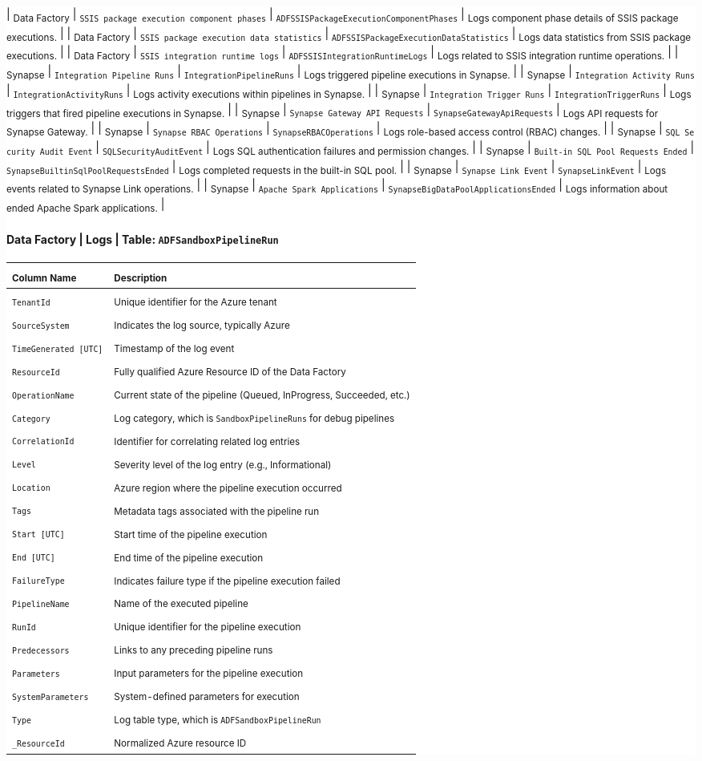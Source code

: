 | <sub>Data Factory</sub> | <sub>`SSIS package execution component phases`</sub> | <sub>`ADFSSISPackageExecutionComponentPhases`</sub> | <sub>Logs component phase details of SSIS package executions.</sub> |
| <sub>Data Factory</sub> | <sub>`SSIS package execution data statistics`</sub> | <sub>`ADFSSISPackageExecutionDataStatistics`</sub> | <sub>Logs data statistics from SSIS package executions.</sub> |
| <sub>Data Factory</sub> | <sub>`SSIS integration runtime logs`</sub> | <sub>`ADFSSISIntegrationRuntimeLogs`</sub> | <sub>Logs related to SSIS integration runtime operations.</sub> |
| <sub>Synapse</sub> | <sub>`Integration Pipeline Runs`</sub> | <sub>`IntegrationPipelineRuns`</sub> | <sub>Logs triggered pipeline executions in Synapse.</sub> |
| <sub>Synapse</sub> | <sub>`Integration Activity Runs`</sub> | <sub>`IntegrationActivityRuns`</sub> | <sub>Logs activity executions within pipelines in Synapse.</sub> |
| <sub>Synapse</sub> | <sub>`Integration Trigger Runs`</sub> | <sub>`IntegrationTriggerRuns`</sub> | <sub>Logs triggers that fired pipeline executions in Synapse.</sub> |
| <sub>Synapse</sub> | <sub>`Synapse Gateway API Requests`</sub> | <sub>`SynapseGatewayApiRequests`</sub> | <sub>Logs API requests for Synapse Gateway.</sub> |
| <sub>Synapse</sub> | <sub>`Synapse RBAC Operations`</sub> | <sub>`SynapseRBACOperations`</sub> | <sub>Logs role-based access control (RBAC) changes.</sub> |
| <sub>Synapse</sub> | <sub>`SQL Security Audit Event`</sub> | <sub>`SQLSecurityAuditEvent`</sub> | <sub>Logs SQL authentication failures and permission changes.</sub> |
| <sub>Synapse</sub> | <sub>`Built-in SQL Pool Requests Ended`</sub> | <sub>`SynapseBuiltinSqlPoolRequestsEnded`</sub> | <sub>Logs completed requests in the built-in SQL pool.</sub> |
| <sub>Synapse</sub> | <sub>`Synapse Link Event`</sub> | <sub>`SynapseLinkEvent`</sub> | <sub>Logs events related to Synapse Link operations.</sub> |
| <sub>Synapse</sub> | <sub>`Apache Spark Applications`</sub> | <sub>`SynapseBigDataPoolApplicationsEnded`</sub> | <sub>Logs information about ended Apache Spark applications.</sub> |

#### Data Factory | Logs | Table: `ADFSandboxPipelineRun`

| <sub>Column Name</sub> | <sub>Description</sub> |
:----- | :-----
| <sub>`TenantId`</sub> | <sub>Unique identifier for the Azure tenant</sub> |
| <sub>`SourceSystem`</sub> | <sub>Indicates the log source, typically Azure</sub> |
| <sub>`TimeGenerated [UTC]`</sub> | <sub>Timestamp of the log event</sub> |
| <sub>`ResourceId`</sub> | <sub>Fully qualified Azure Resource ID of the Data Factory</sub> |
| <sub>`OperationName`</sub> | <sub>Current state of the pipeline (Queued, InProgress, Succeeded, etc.)</sub> |
| <sub>`Category`</sub> | <sub>Log category, which is `SandboxPipelineRuns` for debug pipelines</sub> |
| <sub>`CorrelationId`</sub> | <sub>Identifier for correlating related log entries</sub> |
| <sub>`Level`</sub> | <sub>Severity level of the log entry (e.g., Informational)</sub> |
| <sub>`Location`</sub> | <sub>Azure region where the pipeline execution occurred</sub> |
| <sub>`Tags`</sub> | <sub>Metadata tags associated with the pipeline run</sub> |
| <sub>`Start [UTC]`</sub> | <sub>Start time of the pipeline execution</sub> |
| <sub>`End [UTC]`</sub> | <sub>End time of the pipeline execution</sub> |
| <sub>`FailureType`</sub> | <sub>Indicates failure type if the pipeline execution failed</sub> |
| <sub>`PipelineName`</sub> | <sub>Name of the executed pipeline</sub> |
| <sub>`RunId`</sub> | <sub>Unique identifier for the pipeline execution</sub> |
| <sub>`Predecessors`</sub> | <sub>Links to any preceding pipeline runs</sub> |
| <sub>`Parameters`</sub> | <sub>Input parameters for the pipeline execution</sub> |
| <sub>`SystemParameters`</sub> | <sub>System-defined parameters for execution</sub> |
| <sub>`Type`</sub> | <sub>Log table type, which is `ADFSandboxPipelineRun`</sub> |
| <sub>`_ResourceId`</sub> | <sub>Normalized Azure resource ID</sub> |
